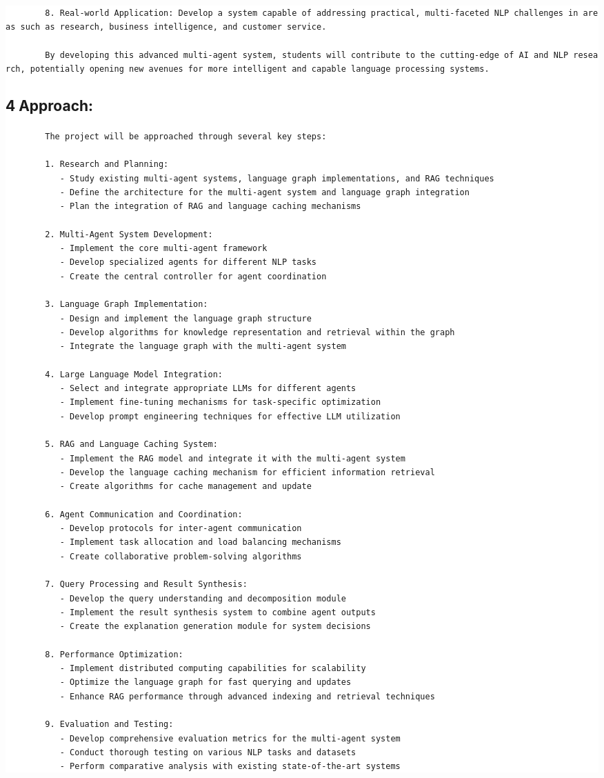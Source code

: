             8. Real-world Application: Develop a system capable of addressing practical, multi-faceted NLP challenges in areas such as research, business intelligence, and customer service.
        
            By developing this advanced multi-agent system, students will contribute to the cutting-edge of AI and NLP research, potentially opening new avenues for more intelligent and capable language processing systems.
            

## 4 Approach:  

            The project will be approached through several key steps:
        
            1. Research and Planning:
               - Study existing multi-agent systems, language graph implementations, and RAG techniques
               - Define the architecture for the multi-agent system and language graph integration
               - Plan the integration of RAG and language caching mechanisms
        
            2. Multi-Agent System Development:
               - Implement the core multi-agent framework
               - Develop specialized agents for different NLP tasks
               - Create the central controller for agent coordination
        
            3. Language Graph Implementation:
               - Design and implement the language graph structure
               - Develop algorithms for knowledge representation and retrieval within the graph
               - Integrate the language graph with the multi-agent system
        
            4. Large Language Model Integration:
               - Select and integrate appropriate LLMs for different agents
               - Implement fine-tuning mechanisms for task-specific optimization
               - Develop prompt engineering techniques for effective LLM utilization
        
            5. RAG and Language Caching System:
               - Implement the RAG model and integrate it with the multi-agent system
               - Develop the language caching mechanism for efficient information retrieval
               - Create algorithms for cache management and update
        
            6. Agent Communication and Coordination:
               - Develop protocols for inter-agent communication
               - Implement task allocation and load balancing mechanisms
               - Create collaborative problem-solving algorithms
        
            7. Query Processing and Result Synthesis:
               - Develop the query understanding and decomposition module
               - Implement the result synthesis system to combine agent outputs
               - Create the explanation generation module for system decisions
        
            8. Performance Optimization:
               - Implement distributed computing capabilities for scalability
               - Optimize the language graph for fast querying and updates
               - Enhance RAG performance through advanced indexing and retrieval techniques
        
            9. Evaluation and Testing:
               - Develop comprehensive evaluation metrics for the multi-agent system
               - Conduct thorough testing on various NLP tasks and datasets
               - Perform comparative analysis with existing state-of-the-art systems
        